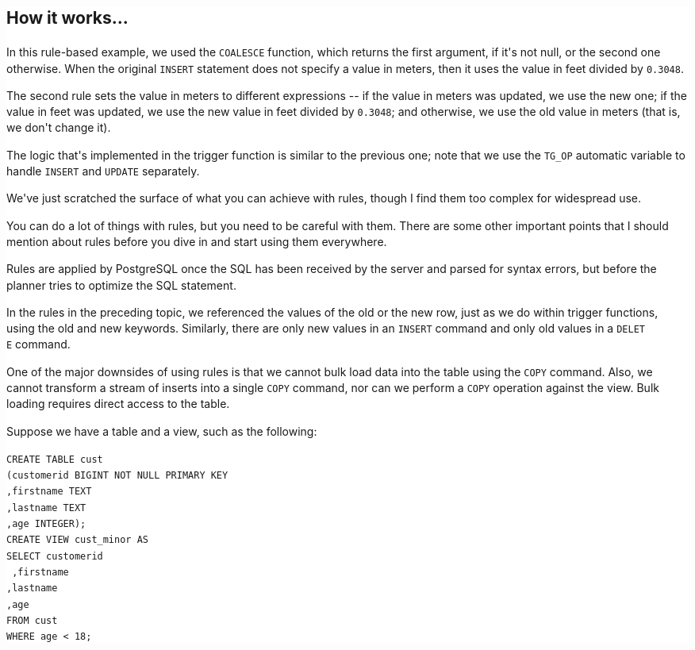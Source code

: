 


How it works...
---------------

In this rule-based example, we used the
`COALESCE` function, which returns the first argument, if
it\'s not null, or the second one otherwise. When the original
`INSERT` statement does not specify a value in meters, then it
uses the value in feet divided by `0.3048`.

The second rule sets the value in meters to different expressions -- if
the value in meters was updated, we use the new one; if the value in
feet was updated, we use the new value in feet divided
by `0.3048`; and otherwise, we use the old value in meters
(that is, we don\'t change it).

The logic that\'s implemented in the trigger function is similar to the
previous one; note that we use the `TG_OP` automatic variable
to handle `INSERT` and `UPDATE` separately.

We\'ve just scratched the surface of what you can achieve with rules,
though I find them too complex for widespread use.

You can do a lot of things with rules, but you need to be careful with
them. There are some other important points that I should mention about
rules before you dive in and start using them everywhere.

Rules are applied by PostgreSQL once the SQL has been received by the
server and parsed for syntax errors, but before the planner tries to
optimize the SQL statement.

In the rules in the preceding topic, we referenced the values of the
old or the new row, just as we do within trigger functions, using the
old and new keywords. Similarly, there are only new values in
an `INSERT` command and only old values in
a `DELETE` command.

One of the major downsides of using rules is that we cannot bulk load
data into the table using the `COPY` command. Also, we cannot
transform a stream of inserts into a single `COPY` command,
nor can we perform a `COPY` operation against the view. Bulk
loading requires direct access to the table.

Suppose we have a table and a view, such as the
following:


```
CREATE TABLE cust
(customerid BIGINT NOT NULL PRIMARY KEY
,firstname TEXT
,lastname TEXT
,age INTEGER);
CREATE VIEW cust_minor AS 
SELECT customerid
 ,firstname
,lastname
,age
FROM cust
WHERE age < 18;
```

